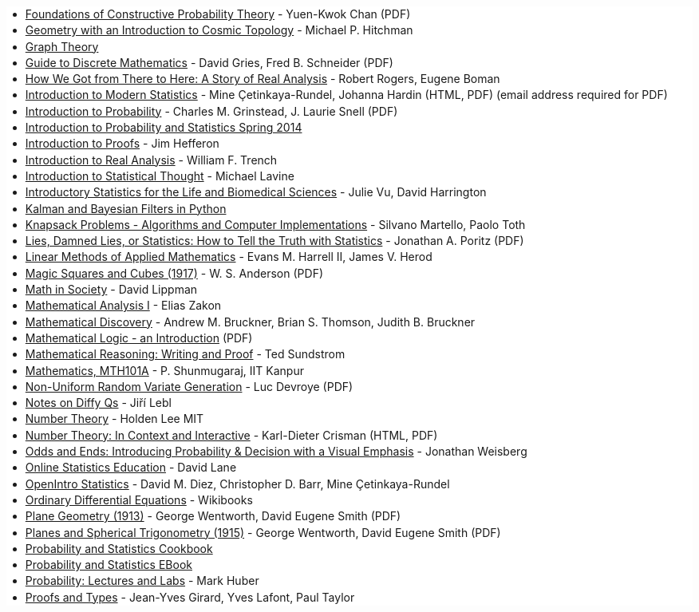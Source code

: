 - [Foundations of Constructive Probability Theory](https://arxiv.org/pdf/1906.01803.pdf) - Yuen-Kwok Chan (PDF)
- [Geometry with an Introduction to Cosmic Topology](https://mphitchman.com) - Michael P. Hitchman
- [Graph Theory](http://compalg.inf.elte.hu/~tony/Oktatas/TDK/FINAL/)
- [Guide to Discrete Mathematics](https://core.ac.uk/download/pdf/326762636.pdf) - David Gries, Fred B. Schneider (PDF)
- [How We Got from There to Here: A Story of Real Analysis](https://milneopentextbooks.org/how-we-got-from-there-to-here-a-story-of-real-analysis/) - Robert Rogers, Eugene Boman
- [Introduction to Modern Statistics](https://openintro-ims.netlify.app) - Mine Çetinkaya-Rundel, Johanna Hardin (HTML, PDF) (email address required for PDF)
- [Introduction to Probability](https://math.dartmouth.edu/~prob/prob/prob.pdf) - Charles M. Grinstead, J. Laurie Snell (PDF)
- [Introduction to Probability and Statistics Spring 2014](https://ocw.mit.edu/courses/mathematics/18-05-introduction-to-probability-and-statistics-spring-2014/)
- [Introduction to Proofs](http://joshua.smcvt.edu/proofs/) - Jim Hefferon
- [Introduction to Real Analysis](https://digitalcommons.trinity.edu/mono/7/) - William F. Trench
- [Introduction to Statistical Thought](https://people.math.umass.edu/~lavine/Book/book.html) - Michael Lavine
- [Introductory Statistics for the Life and Biomedical Sciences](https://www.openintro.org/book/isrs/) - Julie Vu, David Harrington
- [Kalman and Bayesian Filters in Python](https://github.com/rlabbe/Kalman-and-Bayesian-Filters-in-Python)
- [Knapsack Problems - Algorithms and Computer Implementations](http://www.or.deis.unibo.it/knapsack.html) - Silvano Martello, Paolo Toth
- [Lies, Damned Lies, or Statistics: How to Tell the Truth with Statistics](https://www.poritz.net/jonathan/share/ldlos.pdf) - Jonathan A. Poritz (PDF)
- [Linear Methods of Applied Mathematics](http://www.mathphysics.com/pde) - Evans M. Harrell II, James V. Herod
- [Magic Squares and Cubes (1917)](http://djm.cc/library/Magic_Squares_Cubes_Andrews_edited.pdf) - W. S. Anderson (PDF)
- [Math in Society](https://www.opentextbookstore.com/mathinsociety/) - David Lippman
- [Mathematical Analysis I](http://www.trillia.com/zakon-analysisI.html) - Elias Zakon
- [Mathematical Discovery](https://classicalrealanalysis.info/com/Mathematical-Discovery.php) - Andrew M. Bruckner, Brian S. Thomson, Judith B. Bruckner
- [Mathematical Logic - an Introduction](https://www.ii.uib.no/~michal/und/i227/book/book.pdf) (PDF)
- [Mathematical Reasoning: Writing and Proof](https://www.tedsundstrom.com/mathematical-reasoning-3) - Ted Sundstrom
- [Mathematics, MTH101A](https://home.iitk.ac.in/~psraj/mth101/) - P. Shunmugaraj, IIT Kanpur
- [Non-Uniform Random Variate Generation](http://luc.devroye.org/rnbookindex.html) - Luc Devroye (PDF)
- [Notes on Diffy Qs](https://www.jirka.org/diffyqs/) - Jiří Lebl
- [Number Theory](https://github.com/holdenlee/number-theory) - Holden Lee MIT
- [Number Theory: In Context and Interactive](https://math.gordon.edu/ntic/) - Karl-Dieter Crisman (HTML, PDF)
- [Odds and Ends: Introducing Probability & Decision with a Visual Emphasis](https://jonathanweisberg.org/vip/) - Jonathan Weisberg
- [Online Statistics Education](https://onlinestatbook.com) - David Lane
- [OpenIntro Statistics](https://www.openintro.org/stat/textbook.php) - David M. Diez, Christopher D. Barr, Mine Çetinkaya-Rundel
- [Ordinary Differential Equations](https://en.wikibooks.org/wiki/Ordinary_Differential_Equations) - Wikibooks
- [Plane Geometry (1913)](http://djm.cc/library/Plane_Geometry_Wentworth_Smith_edited.pdf) - George Wentworth, David Eugene Smith (PDF)
- [Planes and Spherical Trigonometry (1915)](http://djm.cc/library/Plane_Spherical_Trigonometry_Wentworth_Smith_edited_2.pdf) - George Wentworth, David Eugene Smith (PDF)
- [Probability and Statistics Cookbook](http://statistics.zone)
- [Probability and Statistics EBook](http://wiki.stat.ucla.edu/socr/index.php/Probability_and_statistics_EBook)
- [Probability: Lectures and Labs](https://www.markhuberdatascience.org/probability-textbook) - Mark Huber
- [Proofs and Types](https://www.paultaylor.eu/stable/Proofs+Types) - Jean-Yves Girard, Yves Lafont, Paul Taylor